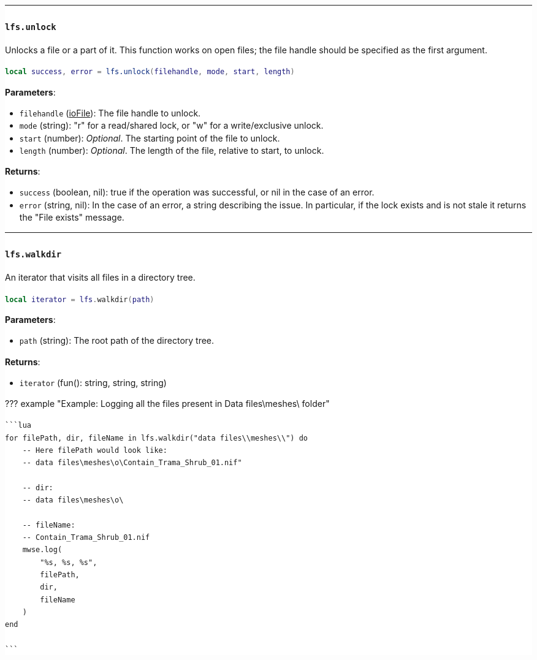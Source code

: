 ***

### `lfs.unlock`
<div class="search_terms" style="display: none">unlock</div>

Unlocks a file or a part of it. This function works on open files; the file handle should be specified as the first argument.

```lua
local success, error = lfs.unlock(filehandle, mode, start, length)
```

**Parameters**:

* `filehandle` ([ioFile](../types/ioFile.md)): The file handle to unlock.
* `mode` (string): "r" for a read/shared lock, or "w" for a write/exclusive unlock.
* `start` (number): *Optional*. The starting point of the file to unlock.
* `length` (number): *Optional*. The length of the file, relative to start, to unlock.

**Returns**:

* `success` (boolean, nil): true if the operation was successful, or nil in the case of an error.
* `error` (string, nil): In the case of an error, a string describing the issue. In particular, if the lock exists and is not stale it returns the "File exists" message.

***

### `lfs.walkdir`
<div class="search_terms" style="display: none">walkdir</div>

An iterator that visits all files in a directory tree.

```lua
local iterator = lfs.walkdir(path)
```

**Parameters**:

* `path` (string): The root path of the directory tree.

**Returns**:

* `iterator` (fun(): string, string, string)

??? example "Example: Logging all the files present in Data files\meshes\ folder"

	```lua
	for filePath, dir, fileName in lfs.walkdir("data files\\meshes\\") do
		-- Here filePath would look like:
		-- data files\meshes\o\Contain_Trama_Shrub_01.nif"
	
		-- dir:
		-- data files\meshes\o\
	
		-- fileName:
		-- Contain_Trama_Shrub_01.nif
		mwse.log(
			"%s, %s, %s",
			filePath,
			dir,
			fileName
		)
	end

	```

